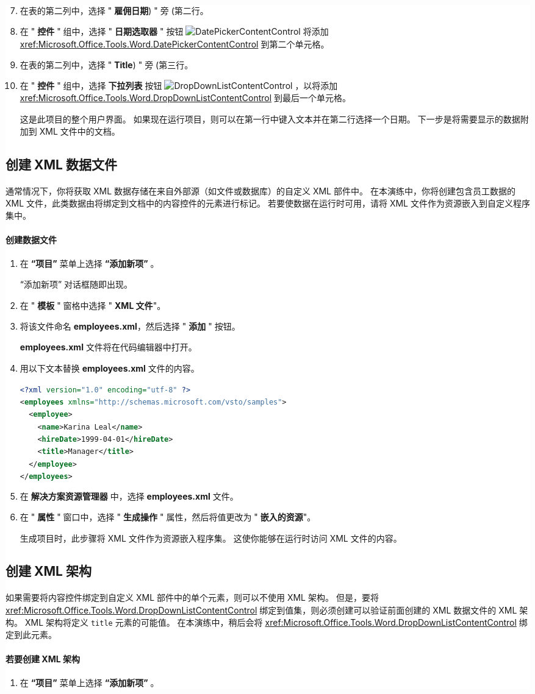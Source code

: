7. 在表的第二列中，选择 " **雇佣日期**) " 旁 (第二行。

8. 在 " **控件** " 组中，选择 " **日期选取器** " 按钮 ![DatePickerContentControl](../vsto/media/datepicker.gif "DatePickerContentControl") 将添加 <xref:Microsoft.Office.Tools.Word.DatePickerContentControl> 到第二个单元格。

9. 在表的第二列中，选择 " **Title**) " 旁 (第三行。

10. 在 " **控件** " 组中，选择 **下拉列表** 按钮 ![DropDownListContentControl](../vsto/media/dropdownlist.gif "DropDownListContentControl") ，以将添加 <xref:Microsoft.Office.Tools.Word.DropDownListContentControl> 到最后一个单元格。

    这是此项目的整个用户界面。 如果现在运行项目，则可以在第一行中键入文本并在第二行选择一个日期。 下一步是将需要显示的数据附加到 XML 文件中的文档。

## <a name="create-the-xml-data-file"></a>创建 XML 数据文件
 通常情况下，你将获取 XML 数据存储在来自外部源（如文件或数据库）的自定义 XML 部件中。 在本演练中，你将创建包含员工数据的 XML 文件，此类数据由将绑定到文档中的内容控件的元素进行标记。 若要使数据在运行时可用，请将 XML 文件作为资源嵌入到自定义程序集中。

#### <a name="to-create-the-data-file"></a>创建数据文件

1. 在 **“项目”** 菜单上选择 **“添加新项”** 。

     “添加新项”  对话框随即出现。

2. 在 " **模板** " 窗格中选择 " **XML 文件**"。

3. 将该文件命名 **employees.xml**，然后选择 " **添加** " 按钮。

     **employees.xml** 文件将在代码编辑器中打开。

4. 用以下文本替换 **employees.xml** 文件的内容。

    ```xml
    <?xml version="1.0" encoding="utf-8" ?>
    <employees xmlns="http://schemas.microsoft.com/vsto/samples">
      <employee>
        <name>Karina Leal</name>
        <hireDate>1999-04-01</hireDate>
        <title>Manager</title>
      </employee>
    </employees>
    ```

5. 在 **解决方案资源管理器** 中，选择 **employees.xml** 文件。

6. 在 " **属性** " 窗口中，选择 " **生成操作** " 属性，然后将值更改为 " **嵌入的资源**"。

     生成项目时，此步骤将 XML 文件作为资源嵌入程序集。 这使你能够在运行时访问 XML 文件的内容。

## <a name="create-an-xml-schema"></a>创建 XML 架构
 如果需要将内容控件绑定到自定义 XML 部件中的单个元素，则可以不使用 XML 架构。 但是，要将 <xref:Microsoft.Office.Tools.Word.DropDownListContentControl> 绑定到值集，则必须创建可以验证前面创建的 XML 数据文件的 XML 架构。 XML 架构将定义 `title` 元素的可能值。 在本演练中，稍后会将 <xref:Microsoft.Office.Tools.Word.DropDownListContentControl> 绑定到此元素。

#### <a name="to-create-an-xml-schema"></a>若要创建 XML 架构

1. 在 **“项目”** 菜单上选择 **“添加新项”** 。
